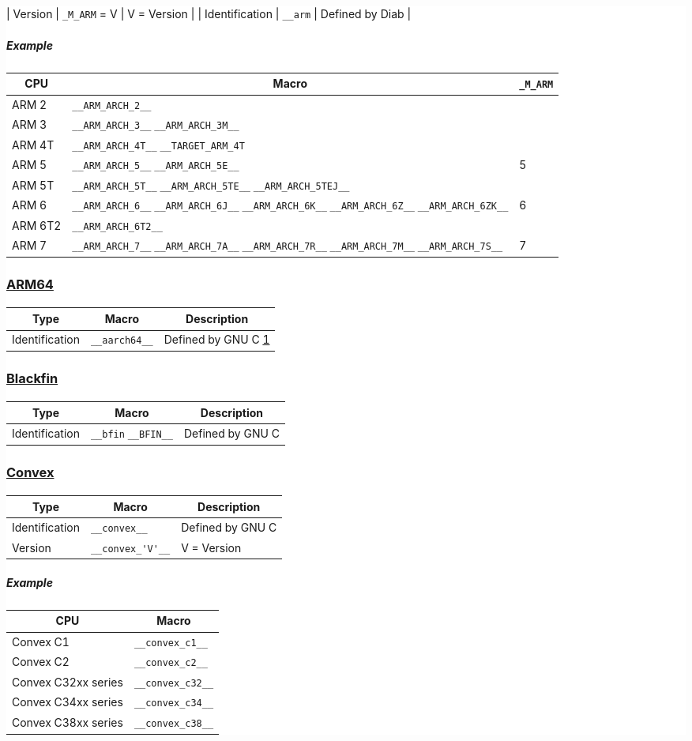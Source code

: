 | Version        | `_M_ARM` = V                                      | V = Version                                                  |
| Identification | `__arm`                                           | Defined by Diab                                              |

##### Example

| CPU     | Macro                                                        | `_M_ARM` |
| ------- | ------------------------------------------------------------ | -------- |
| ARM 2   | `__ARM_ARCH_2__`                                             |          |
| ARM 3   | `__ARM_ARCH_3__` `__ARM_ARCH_3M__`                           |          |
| ARM 4T  | `__ARM_ARCH_4T__` `__TARGET_ARM_4T`                          |          |
| ARM 5   | `__ARM_ARCH_5__` `__ARM_ARCH_5E__`                           | 5        |
| ARM 5T  | `__ARM_ARCH_5T__` `__ARM_ARCH_5TE__` `__ARM_ARCH_5TEJ__`     |          |
| ARM 6   | `__ARM_ARCH_6__` `__ARM_ARCH_6J__` `__ARM_ARCH_6K__` `__ARM_ARCH_6Z__` `__ARM_ARCH_6ZK__` | 6        |
| ARM 6T2 | `__ARM_ARCH_6T2__`                                           |          |
| ARM 7   | `__ARM_ARCH_7__` `__ARM_ARCH_7A__` `__ARM_ARCH_7R__` `__ARM_ARCH_7M__` `__ARM_ARCH_7S__` | 7        |

### [ARM64](http://en.wikipedia.org/wiki/ARM64)

| Type           | Macro         | Description                                                  |
| -------------- | ------------- | ------------------------------------------------------------ |
| Identification | `__aarch64__` | Defined by GNU C [1](http://gcc.gnu.org/viewcvs/trunk/gcc/config/aarch64/aarch64.h?view=markup) |

### [Blackfin](http://en.wikipedia.org/wiki/Blackfin)

| Type           | Macro               | Description      |
| -------------- | ------------------- | ---------------- |
| Identification | `__bfin` `__BFIN__` | Defined by GNU C |

### [Convex](http://en.wikipedia.org/wiki/Convex_Computer)

| Type           | Macro            | Description      |
| -------------- | ---------------- | ---------------- |
| Identification | `__convex__`     | Defined by GNU C |
| Version        | `__convex_'V'__` | V = Version      |

##### Example

| CPU                 | Macro            |
| ------------------- | ---------------- |
| Convex C1           | `__convex_c1__`  |
| Convex C2           | `__convex_c2__`  |
| Convex C32xx series | `__convex_c32__` |
| Convex C34xx series | `__convex_c34__` |
| Convex C38xx series | `__convex_c38__` |
